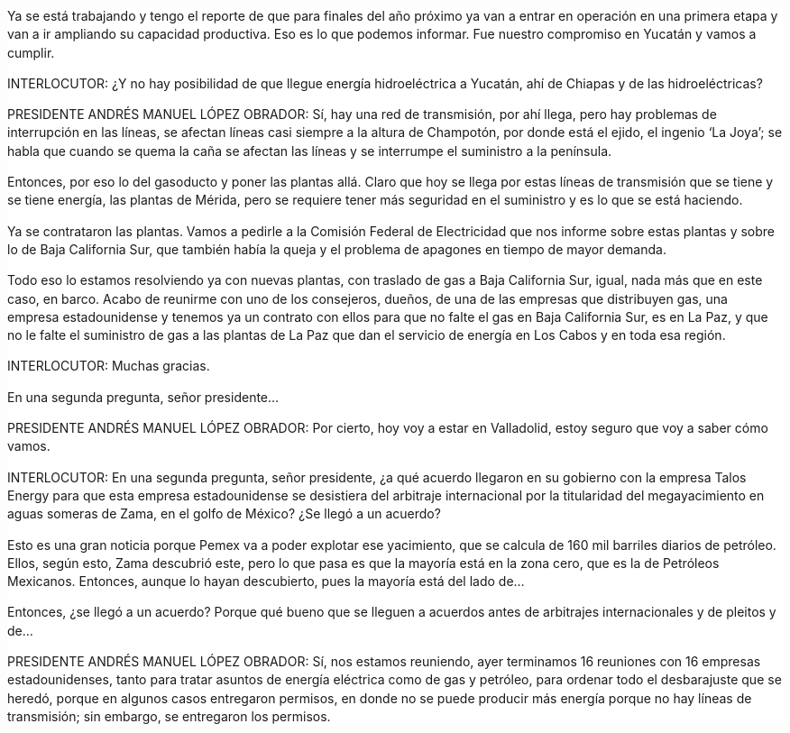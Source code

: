 Ya se está trabajando y tengo el reporte de que para finales del año próximo
ya van a entrar en operación en una primera etapa y van a ir ampliando su
capacidad productiva. Eso es lo que podemos informar. Fue nuestro compromiso
en Yucatán y vamos a cumplir.

INTERLOCUTOR: ¿Y no hay posibilidad de que llegue energía hidroeléctrica a
Yucatán, ahí de Chiapas y de las hidroeléctricas?

PRESIDENTE ANDRÉS MANUEL LÓPEZ OBRADOR: Sí, hay una red de transmisión, por
ahí llega, pero hay problemas de interrupción en las líneas, se afectan líneas
casi siempre a la altura de Champotón, por donde está el ejido, el ingenio ‘La
Joya’; se habla que cuando se quema la caña se afectan las líneas y se
interrumpe el suministro a la península.

Entonces, por eso lo del gasoducto y poner las plantas allá. Claro que hoy se
llega por estas líneas de transmisión que se tiene y se tiene energía, las
plantas de Mérida, pero se requiere tener más seguridad en el suministro y es
lo que se está haciendo.

Ya se contrataron las plantas. Vamos a pedirle a la Comisión Federal de
Electricidad que nos informe sobre estas plantas y sobre lo de Baja California
Sur, que también había la queja y el problema de apagones en tiempo de mayor
demanda.

Todo eso lo estamos resolviendo ya con nuevas plantas, con traslado de gas a
Baja California Sur, igual, nada más que en este caso, en barco. Acabo de
reunirme con uno de los consejeros, dueños, de una de las empresas que
distribuyen gas, una empresa estadounidense y tenemos ya un contrato con ellos
para que no falte el gas en Baja California Sur, es en La Paz, y que no le
falte el suministro de gas a las plantas de La Paz que dan el servicio de
energía en Los Cabos y en toda esa región.

INTERLOCUTOR: Muchas gracias.

En una segunda pregunta, señor presidente…

PRESIDENTE ANDRÉS MANUEL LÓPEZ OBRADOR: Por cierto, hoy voy a estar en
Valladolid, estoy seguro que voy a saber cómo vamos.

INTERLOCUTOR: En una segunda pregunta, señor presidente, ¿a qué acuerdo
llegaron en su gobierno con la empresa Talos Energy para que esta empresa
estadounidense se desistiera del arbitraje internacional por la titularidad
del megayacimiento en aguas someras de Zama, en el golfo de México? ¿Se llegó
a un acuerdo?

Esto es una gran noticia porque Pemex va a poder explotar ese yacimiento, que
se calcula de 160 mil barriles diarios de petróleo. Ellos, según esto, Zama
descubrió este, pero lo que pasa es que la mayoría está en la zona cero, que
es la de Petróleos Mexicanos. Entonces, aunque lo hayan descubierto, pues la
mayoría está del lado de…

Entonces, ¿se llegó a un acuerdo? Porque qué bueno que se lleguen a acuerdos
antes de arbitrajes internacionales y de pleitos y de…

PRESIDENTE ANDRÉS MANUEL LÓPEZ OBRADOR: Sí, nos estamos reuniendo, ayer
terminamos 16 reuniones con 16 empresas estadounidenses, tanto para tratar
asuntos de energía eléctrica como de gas y petróleo, para ordenar todo el
desbarajuste que se heredó, porque en algunos casos entregaron permisos, en
donde no se puede producir más energía porque no hay líneas de transmisión;
sin embargo, se entregaron los permisos.
